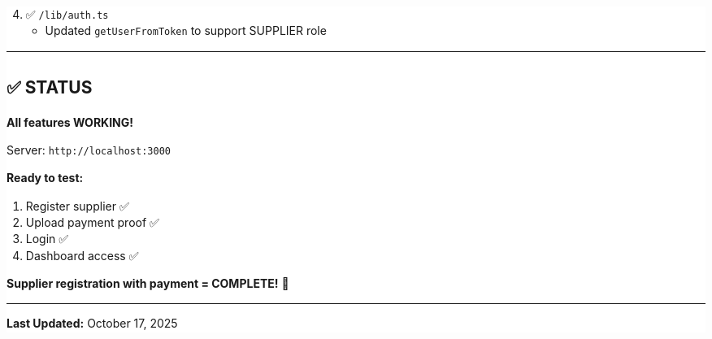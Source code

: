 4. ✅ `/lib/auth.ts`
   - Updated `getUserFromToken` to support SUPPLIER role

---

## ✅ **STATUS**

**All features WORKING!**

Server: `http://localhost:3000`

**Ready to test:**
1. Register supplier ✅
2. Upload payment proof ✅
3. Login ✅
4. Dashboard access ✅

**Supplier registration with payment = COMPLETE!** 🎉

---

**Last Updated:** October 17, 2025
